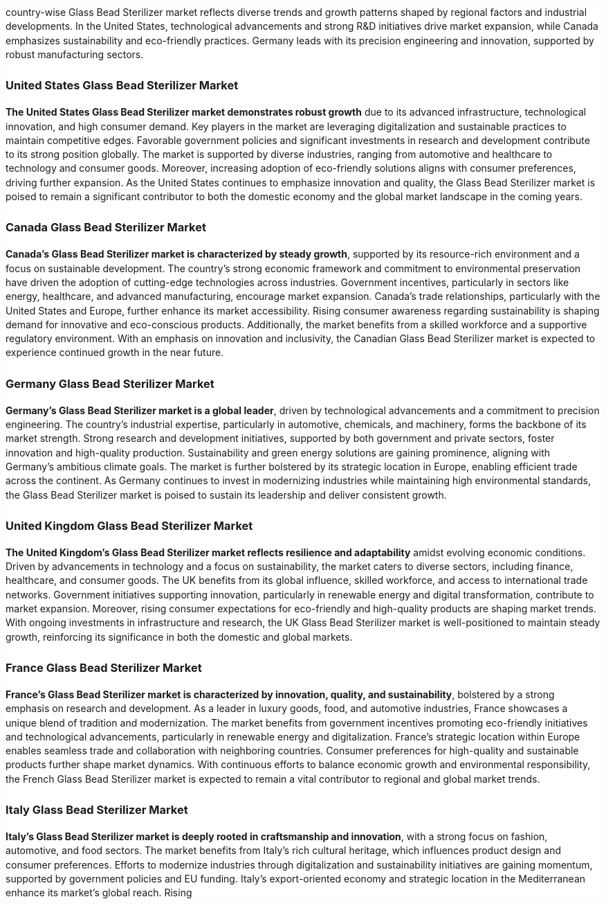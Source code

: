 country-wise Glass Bead Sterilizer market reflects diverse trends and growth patterns shaped by regional factors and industrial developments. In the United States, technological advancements and strong R&amp;D initiatives drive market expansion, while Canada emphasizes sustainability and eco-friendly practices. Germany leads with its precision engineering and innovation, supported by robust manufacturing sectors.</span></em></p></blockquote><h3><strong>United States Glass Bead Sterilizer Market</strong></h3><p><strong>The United States Glass Bead Sterilizer market demonstrates robust growth</strong> due to its advanced infrastructure, technological innovation, and high consumer demand. Key players in the market are leveraging digitalization and sustainable practices to maintain competitive edges. Favorable government policies and significant investments in research and development contribute to its strong position globally. The market is supported by diverse industries, ranging from automotive and healthcare to technology and consumer goods. Moreover, increasing adoption of eco-friendly solutions aligns with consumer preferences, driving further expansion. As the United States continues to emphasize innovation and quality, the Glass Bead Sterilizer market is poised to remain a significant contributor to both the domestic economy and the global market landscape in the coming years.</p><h3><strong>Canada Glass Bead Sterilizer Market</strong></h3><p><strong>Canada&rsquo;s Glass Bead Sterilizer market is characterized by steady growth</strong>, supported by its resource-rich environment and a focus on sustainable development. The country&rsquo;s strong economic framework and commitment to environmental preservation have driven the adoption of cutting-edge technologies across industries. Government incentives, particularly in sectors like energy, healthcare, and advanced manufacturing, encourage market expansion. Canada&rsquo;s trade relationships, particularly with the United States and Europe, further enhance its market accessibility. Rising consumer awareness regarding sustainability is shaping demand for innovative and eco-conscious products. Additionally, the market benefits from a skilled workforce and a supportive regulatory environment. With an emphasis on innovation and inclusivity, the Canadian Glass Bead Sterilizer market is expected to experience continued growth in the near future.</p><h3><strong>Germany Glass Bead Sterilizer Market</strong></h3><p><strong>Germany&rsquo;s Glass Bead Sterilizer market is a global leader</strong>, driven by technological advancements and a commitment to precision engineering. The country&rsquo;s industrial expertise, particularly in automotive, chemicals, and machinery, forms the backbone of its market strength. Strong research and development initiatives, supported by both government and private sectors, foster innovation and high-quality production. Sustainability and green energy solutions are gaining prominence, aligning with Germany&rsquo;s ambitious climate goals. The market is further bolstered by its strategic location in Europe, enabling efficient trade across the continent. As Germany continues to invest in modernizing industries while maintaining high environmental standards, the Glass Bead Sterilizer market is poised to sustain its leadership and deliver consistent growth.</p><h3><strong>United Kingdom Glass Bead Sterilizer Market</strong></h3><p><strong>The United Kingdom&rsquo;s Glass Bead Sterilizer market reflects resilience and adaptability</strong> amidst evolving economic conditions. Driven by advancements in technology and a focus on sustainability, the market caters to diverse sectors, including finance, healthcare, and consumer goods. The UK benefits from its global influence, skilled workforce, and access to international trade networks. Government initiatives supporting innovation, particularly in renewable energy and digital transformation, contribute to market expansion. Moreover, rising consumer expectations for eco-friendly and high-quality products are shaping market trends. With ongoing investments in infrastructure and research, the UK Glass Bead Sterilizer market is well-positioned to maintain steady growth, reinforcing its significance in both the domestic and global markets.</p><h3><strong>France Glass Bead Sterilizer Market</strong></h3><p><strong>France&rsquo;s Glass Bead Sterilizer market is characterized by innovation, quality, and sustainability</strong>, bolstered by a strong emphasis on research and development. As a leader in luxury goods, food, and automotive industries, France showcases a unique blend of tradition and modernization. The market benefits from government incentives promoting eco-friendly initiatives and technological advancements, particularly in renewable energy and digitalization. France&rsquo;s strategic location within Europe enables seamless trade and collaboration with neighboring countries. Consumer preferences for high-quality and sustainable products further shape market dynamics. With continuous efforts to balance economic growth and environmental responsibility, the French Glass Bead Sterilizer market is expected to remain a vital contributor to regional and global market trends.</p><h3><strong>Italy Glass Bead Sterilizer Market</strong></h3><p><strong>Italy&rsquo;s Glass Bead Sterilizer market is deeply rooted in craftsmanship and innovation</strong>, with a strong focus on fashion, automotive, and food sectors. The market benefits from Italy&rsquo;s rich cultural heritage, which influences product design and consumer preferences. Efforts to modernize industries through digitalization and sustainability initiatives are gaining momentum, supported by government policies and EU funding. Italy&rsquo;s export-oriented economy and strategic location in the Mediterranean enhance its market&rsquo;s global reach. Rising